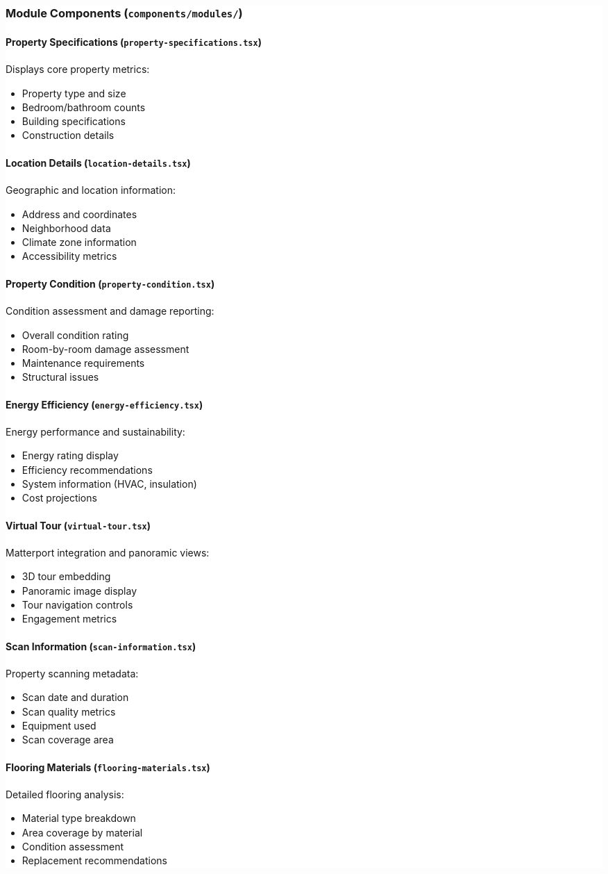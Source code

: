 ### Module Components (`components/modules/`)

#### Property Specifications (`property-specifications.tsx`)
Displays core property metrics:
- Property type and size
- Bedroom/bathroom counts
- Building specifications
- Construction details

#### Location Details (`location-details.tsx`)
Geographic and location information:
- Address and coordinates
- Neighborhood data
- Climate zone information
- Accessibility metrics

#### Property Condition (`property-condition.tsx`)
Condition assessment and damage reporting:
- Overall condition rating
- Room-by-room damage assessment
- Maintenance requirements
- Structural issues

#### Energy Efficiency (`energy-efficiency.tsx`)
Energy performance and sustainability:
- Energy rating display
- Efficiency recommendations
- System information (HVAC, insulation)
- Cost projections

#### Virtual Tour (`virtual-tour.tsx`)
Matterport integration and panoramic views:
- 3D tour embedding
- Panoramic image display
- Tour navigation controls
- Engagement metrics

#### Scan Information (`scan-information.tsx`)
Property scanning metadata:
- Scan date and duration
- Scan quality metrics
- Equipment used
- Scan coverage area

#### Flooring Materials (`flooring-materials.tsx`)
Detailed flooring analysis:
- Material type breakdown
- Area coverage by material
- Condition assessment
- Replacement recommendations
